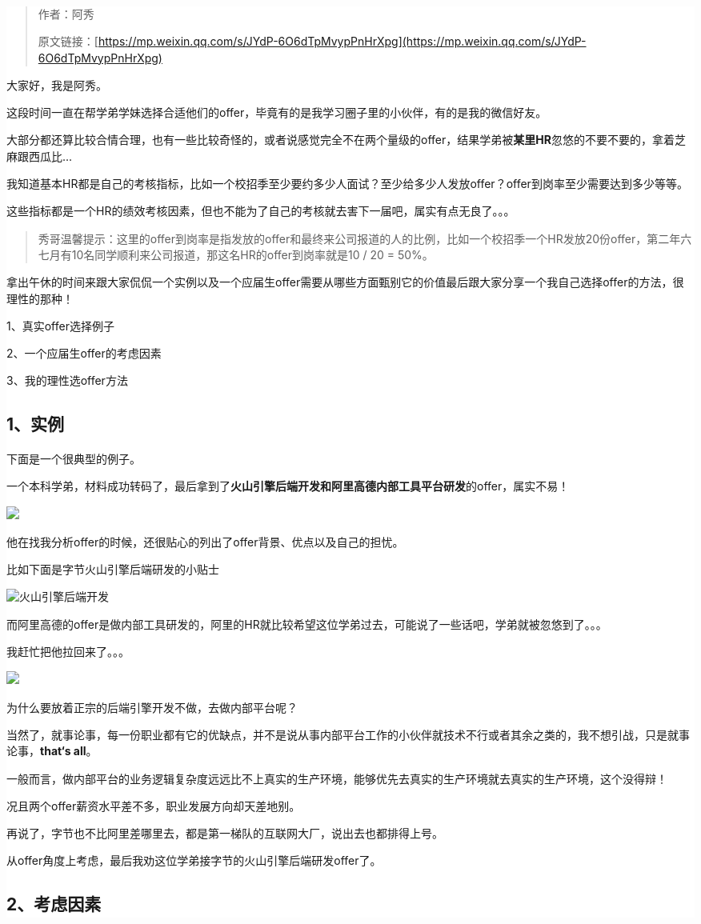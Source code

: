 > 作者：阿秀
>
> 原文链接：[https://mp.weixin.qq.com/s/JYdP-6O6dTpMvypPnHrXpg](https://mp.weixin.qq.com/s/JYdP-6O6dTpMvypPnHrXpg)

大家好，我是阿秀。

这段时间一直在帮学弟学妹选择合适他们的offer，毕竟有的是我学习圈子里的小伙伴，有的是我的微信好友。

大部分都还算比较合情合理，也有一些比较奇怪的，或者说感觉完全不在两个量级的offer，结果学弟被**某里HR**忽悠的不要不要的，拿着芝麻跟西瓜比...

我知道基本HR都是自己的考核指标，比如一个校招季至少要约多少人面试？至少给多少人发放offer？offer到岗率至少需要达到多少等等。

这些指标都是一个HR的绩效考核因素，但也不能为了自己的考核就去害下一届吧，属实有点无良了。。。

>秀哥温馨提示：这里的offer到岗率是指发放的offer和最终来公司报道的人的比例，比如一个校招季一个HR发放20份offer，第二年六七月有10名同学顺利来公司报道，那这名HR的offer到岗率就是10 / 20 = 50%。

拿出午休的时间来跟大家侃侃一个实例以及一个应届生offer需要从哪些方面甄别它的价值最后跟大家分享一个我自己选择offer的方法，很理性的那种！

1、真实offer选择例子

2、一个应届生offer的考虑因素

3、我的理性选offer方法



## 1、实例

下面是一个很典型的例子。

一个本科学弟，材料成功转码了，最后拿到了**火山引擎后端开发和阿里高德内部工具平台研发**的offer，属实不易！

![](http://oss.interviewguide.cn/img/202205220047586.png)

他在找我分析offer的时候，还很贴心的列出了offer背景、优点以及自己的担忧。

比如下面是字节火山引擎后端研发的小贴士

![火山引擎后端开发](http://oss.interviewguide.cn/img/202205220047640.png)

而阿里高德的offer是做内部工具研发的，阿里的HR就比较希望这位学弟过去，可能说了一些话吧，学弟就被忽悠到了。。。

我赶忙把他拉回来了。。。

![](http://oss.interviewguide.cn/img/202205220047709.png)

为什么要放着正宗的后端引擎开发不做，去做内部平台呢？

当然了，就事论事，每一份职业都有它的优缺点，并不是说从事内部平台工作的小伙伴就技术不行或者其余之类的，我不想引战，只是就事论事，**that‘s all**。

一般而言，做内部平台的业务逻辑复杂度远远比不上真实的生产环境，能够优先去真实的生产环境就去真实的生产环境，这个没得辩！

况且两个offer薪资水平差不多，职业发展方向却天差地别。

再说了，字节也不比阿里差哪里去，都是第一梯队的互联网大厂，说出去也都排得上号。

从offer角度上考虑，最后我劝这位学弟接字节的火山引擎后端研发offer了。

## 2、考虑因素
